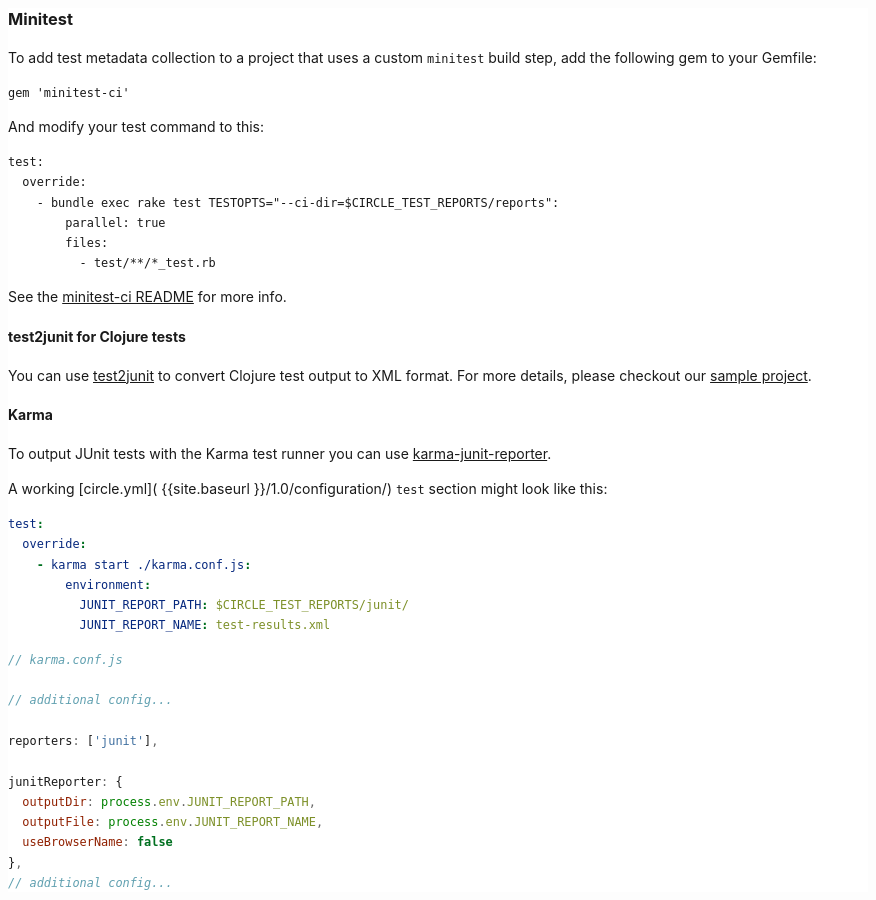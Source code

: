 ### Minitest

To add test metadata collection to a project that uses a custom `minitest` build step, add the following gem to your Gemfile:

```
gem 'minitest-ci'
```

And modify your test command to this:

````
test:
  override:
    - bundle exec rake test TESTOPTS="--ci-dir=$CIRCLE_TEST_REPORTS/reports":
        parallel: true
        files:
          - test/**/*_test.rb
````

See the [minitest-ci README](https://github.com/circleci/minitest-ci#readme) for more info.

#### test2junit for Clojure tests
You can use [test2junit](https://github.com/ruedigergad/test2junit) to convert Clojure test output to XML format. For more details, please checkout our [sample project](https://github.com/kimh/circleci-build-recipies/tree/clojure-test-metadata-with-test2junit).

#### Karma

To output JUnit tests with the Karma test runner you can use [karma-junit-reporter](https://www.npmjs.com/package/karma-junit-reporter).

A working [circle.yml]( {{site.baseurl }}/1.0/configuration/) `test` section might look like this:

```yaml
test:
  override:
    - karma start ./karma.conf.js:
        environment:
          JUNIT_REPORT_PATH: $CIRCLE_TEST_REPORTS/junit/
          JUNIT_REPORT_NAME: test-results.xml
```

```javascript
// karma.conf.js

// additional config...

reporters: ['junit'],

junitReporter: {
  outputDir: process.env.JUNIT_REPORT_PATH,
  outputFile: process.env.JUNIT_REPORT_NAME,
  useBrowserName: false
},
// additional config...
```
